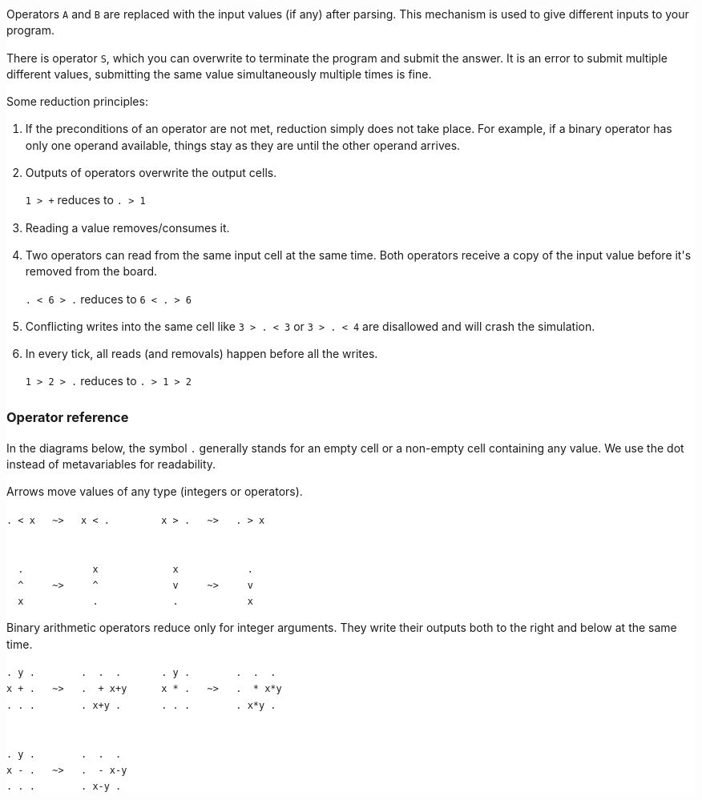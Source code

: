 Operators `A` and `B` are replaced with the input values (if any) after parsing. This mechanism is used to give different inputs to your program.

There is operator `S`, which you can overwrite to terminate the program and submit the answer. It is an error to submit multiple different values, submitting the same value simultaneously multiple times is fine.

Some reduction principles:

1. If the preconditions of an operator are not met, reduction simply does not take place. For example, if a binary operator
   has only one operand available, things stay as they are until the other operand arrives.

2. Outputs of operators overwrite the output cells.

   `1 > +` reduces to `. > 1`

3. Reading a value removes/consumes it.

4. Two operators can read from the same input cell at the same time. Both operators receive a copy of the input value before it's removed from the board.

   `. < 6 > .` reduces to `6 < . > 6`

5. Conflicting writes into the same cell like `3 > . < 3` or `3 > . < 4` are disallowed and will crash the simulation.

6. In every tick, all reads (and removals) happen before all the writes.

   `1 > 2 > .` reduces to `. > 1 > 2`

### Operator reference

In the diagrams below, the symbol `.` generally stands for an empty cell or a non-empty cell containing any value. We use the dot instead of metavariables for readability.

Arrows move values of any type (integers or operators).
```
. < x   ~>   x < .         x > .   ~>   . > x


  .            x             x            .
  ^     ~>     ^             v     ~>     v
  x            .             .            x
```

Binary arithmetic operators reduce only for integer arguments. They write their outputs both to the right and below at the same time.
```
. y .        .  .  .       . y .        .  .  .
x + .   ~>   .  + x+y      x * .   ~>   .  * x*y
. . .        . x+y .       . . .        . x*y .


. y .        .  .  .
x - .   ~>   .  - x-y
. . .        . x-y .
```
